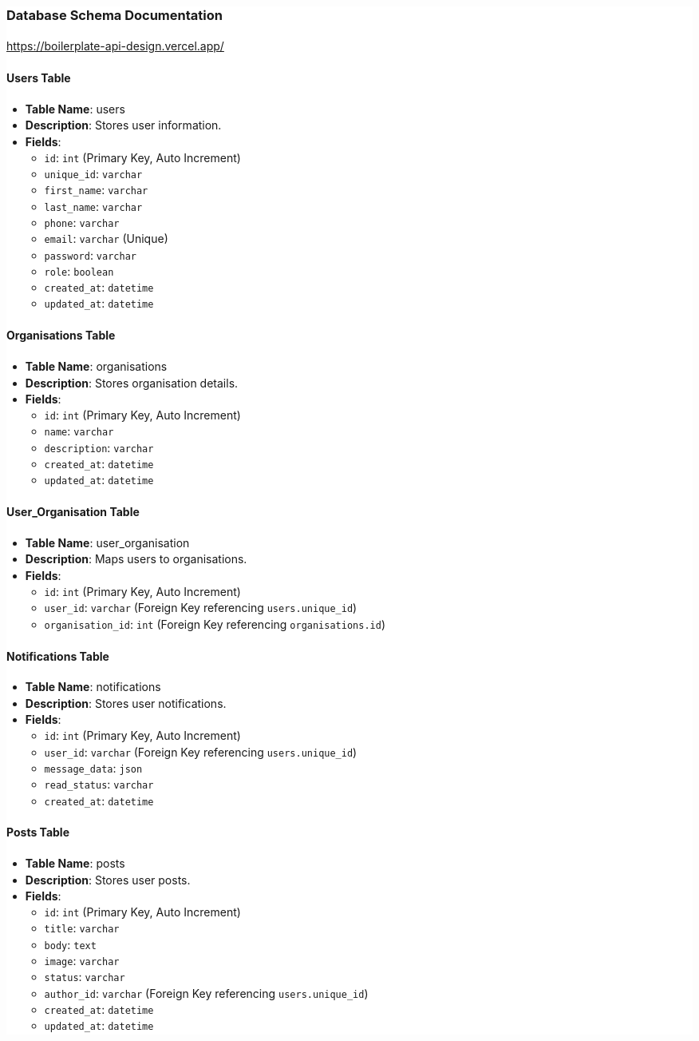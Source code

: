 ### Database Schema Documentation
https://boilerplate-api-design.vercel.app/
#### **Users Table**

- **Table Name**: users
- **Description**: Stores user information.
- **Fields**:
  - `id`: `int` (Primary Key, Auto Increment)
  - `unique_id`: `varchar`
  - `first_name`: `varchar`
  - `last_name`: `varchar`
  - `phone`: `varchar`
  - `email`: `varchar` (Unique)
  - `password`: `varchar`
  - `role`: `boolean`
  - `created_at`: `datetime`
  - `updated_at`: `datetime`

#### **Organisations Table**

- **Table Name**: organisations
- **Description**: Stores organisation details.
- **Fields**:
  - `id`: `int` (Primary Key, Auto Increment)
  - `name`: `varchar`
  - `description`: `varchar`
  - `created_at`: `datetime`
  - `updated_at`: `datetime`

#### **User_Organisation Table**

- **Table Name**: user_organisation
- **Description**: Maps users to organisations.
- **Fields**:
  - `id`: `int` (Primary Key, Auto Increment)
  - `user_id`: `varchar` (Foreign Key referencing `users.unique_id`)
  - `organisation_id`: `int` (Foreign Key referencing `organisations.id`)

#### **Notifications Table**

- **Table Name**: notifications
- **Description**: Stores user notifications.
- **Fields**:
  - `id`: `int` (Primary Key, Auto Increment)
  - `user_id`: `varchar` (Foreign Key referencing `users.unique_id`)
  - `message_data`: `json`
  - `read_status`: `varchar`
  - `created_at`: `datetime`

#### **Posts Table**

- **Table Name**: posts
- **Description**: Stores user posts.
- **Fields**:
  - `id`: `int` (Primary Key, Auto Increment)
  - `title`: `varchar`
  - `body`: `text`
  - `image`: `varchar`
  - `status`: `varchar`
  - `author_id`: `varchar` (Foreign Key referencing `users.unique_id`)
  - `created_at`: `datetime`
  - `updated_at`: `datetime`
